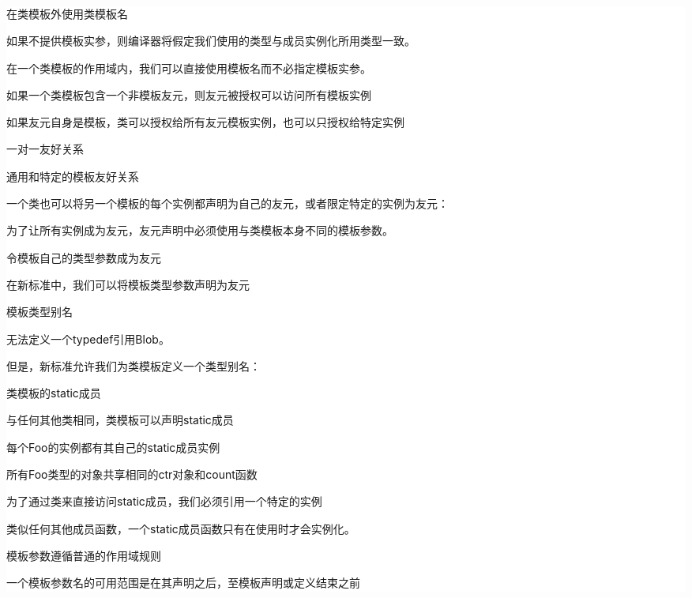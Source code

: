 在类模板外使用类模板名

如果不提供模板实参，则编译器将假定我们使用的类型与成员实例化所用类型一致。

在一个类模板的作用域内，我们可以直接使用模板名而不必指定模板实参。

如果一个类模板包含一个非模板友元，则友元被授权可以访问所有模板实例

如果友元自身是模板，类可以授权给所有友元模板实例，也可以只授权给特定实例

一对一友好关系

通用和特定的模板友好关系

一个类也可以将另一个模板的每个实例都声明为自己的友元，或者限定特定的实例为友元：

为了让所有实例成为友元，友元声明中必须使用与类模板本身不同的模板参数。

令模板自己的类型参数成为友元

在新标准中，我们可以将模板类型参数声明为友元

模板类型别名

无法定义一个typedef引用Blob<T>。

但是，新标准允许我们为类模板定义一个类型别名：

类模板的static成员

与任何其他类相同，类模板可以声明static成员

每个Foo的实例都有其自己的static成员实例

所有Foo<X>类型的对象共享相同的ctr对象和count函数

为了通过类来直接访问static成员，我们必须引用一个特定的实例

类似任何其他成员函数，一个static成员函数只有在使用时才会实例化。

模板参数遵循普通的作用域规则

一个模板参数名的可用范围是在其声明之后，至模板声明或定义结束之前

